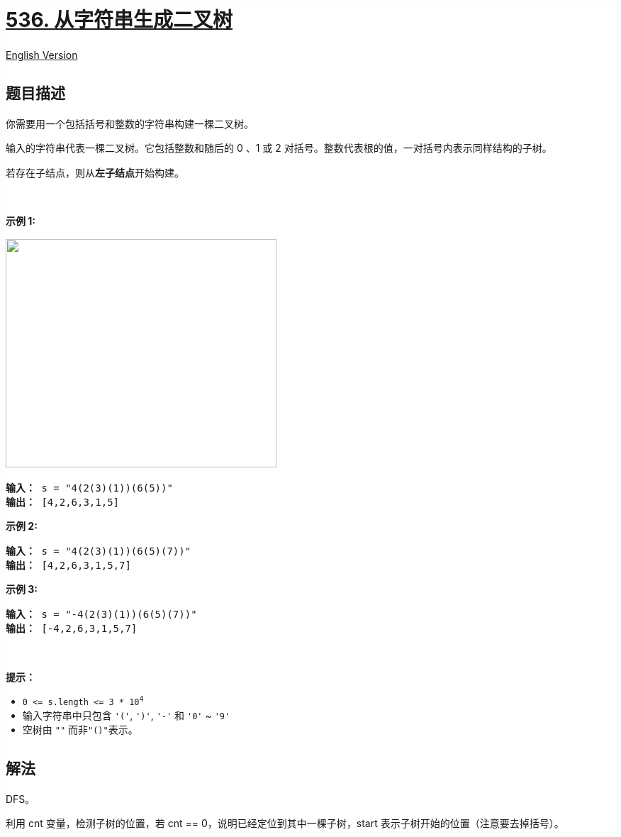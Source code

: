 # [536. 从字符串生成二叉树](https://leetcode-cn.com/problems/construct-binary-tree-from-string)

[English Version](/solution/0500-0599/0536.Construct%20Binary%20Tree%20from%20String/README_EN.md)

## 题目描述



<p>你需要用一个包括括号和整数的字符串构建一棵二叉树。</p>

<p>输入的字符串代表一棵二叉树。它包括整数和随后的 0 、1 或 2 对括号。整数代表根的值，一对括号内表示同样结构的子树。</p>

<p>若存在子结点，则从<strong>左子结点</strong>开始构建。</p>

<p>&nbsp;</p>

<p><strong>示例 1:</strong></p>
<img alt="" src="https://cdn.jsdelivr.net/gh/doocs/leetcode@main/solution/0500-0599/0536.Construct%20Binary%20Tree%20from%20String/images/butree.jpg" style="height: 322px; width: 382px;" />
<pre>
<strong>输入：</strong> s = "4(2(3)(1))(6(5))"
<strong>输出：</strong> [4,2,6,3,1,5]
</pre>

<p><strong>示例 2:</strong></p>

<pre>
<strong>输入：</strong> s = "4(2(3)(1))(6(5)(7))"
<strong>输出：</strong> [4,2,6,3,1,5,7]
</pre>

<p><strong>示例 3:</strong></p>

<pre>
<strong>输入：</strong> s = "-4(2(3)(1))(6(5)(7))"
<strong>输出： </strong>[-4,2,6,3,1,5,7]
</pre>

<p>&nbsp;</p>

<p><strong>提示：</strong></p>

<ul>
	<li><code>0 &lt;= s.length &lt;= 3 * 10<sup>4</sup></code></li>
	<li>输入字符串中只包含&nbsp;<code>'('</code>, <code>')'</code>, <code>'-'</code>&nbsp;和&nbsp;<code>'0'</code> ~ <code>'9'</code>&nbsp;</li>
	<li>空树由&nbsp;<code>""</code>&nbsp;而非<code>"()"</code>表示。</li>
</ul>

## 解法



DFS。

利用 cnt 变量，检测子树的位置，若 cnt == 0，说明已经定位到其中一棵子树，start 表示子树开始的位置（注意要去掉括号）。
